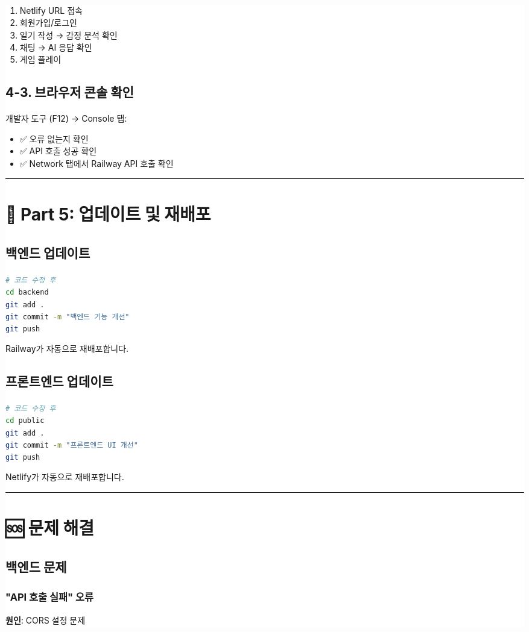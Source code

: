 1. Netlify URL 접속
2. 회원가입/로그인
3. 일기 작성 → 감정 분석 확인
4. 채팅 → AI 응답 확인
5. 게임 플레이

## 4-3. 브라우저 콘솔 확인

개발자 도구 (F12) → Console 탭:
- ✅ 오류 없는지 확인
- ✅ API 호출 성공 확인
- ✅ Network 탭에서 Railway API 호출 확인

---

# 🔄 Part 5: 업데이트 및 재배포

## 백엔드 업데이트

```bash
# 코드 수정 후
cd backend
git add .
git commit -m "백엔드 기능 개선"
git push
```

Railway가 자동으로 재배포합니다.

## 프론트엔드 업데이트

```bash
# 코드 수정 후
cd public
git add .
git commit -m "프론트엔드 UI 개선"
git push
```

Netlify가 자동으로 재배포합니다.

---

# 🆘 문제 해결

## 백엔드 문제

### "API 호출 실패" 오류
**원인**: CORS 설정 문제
